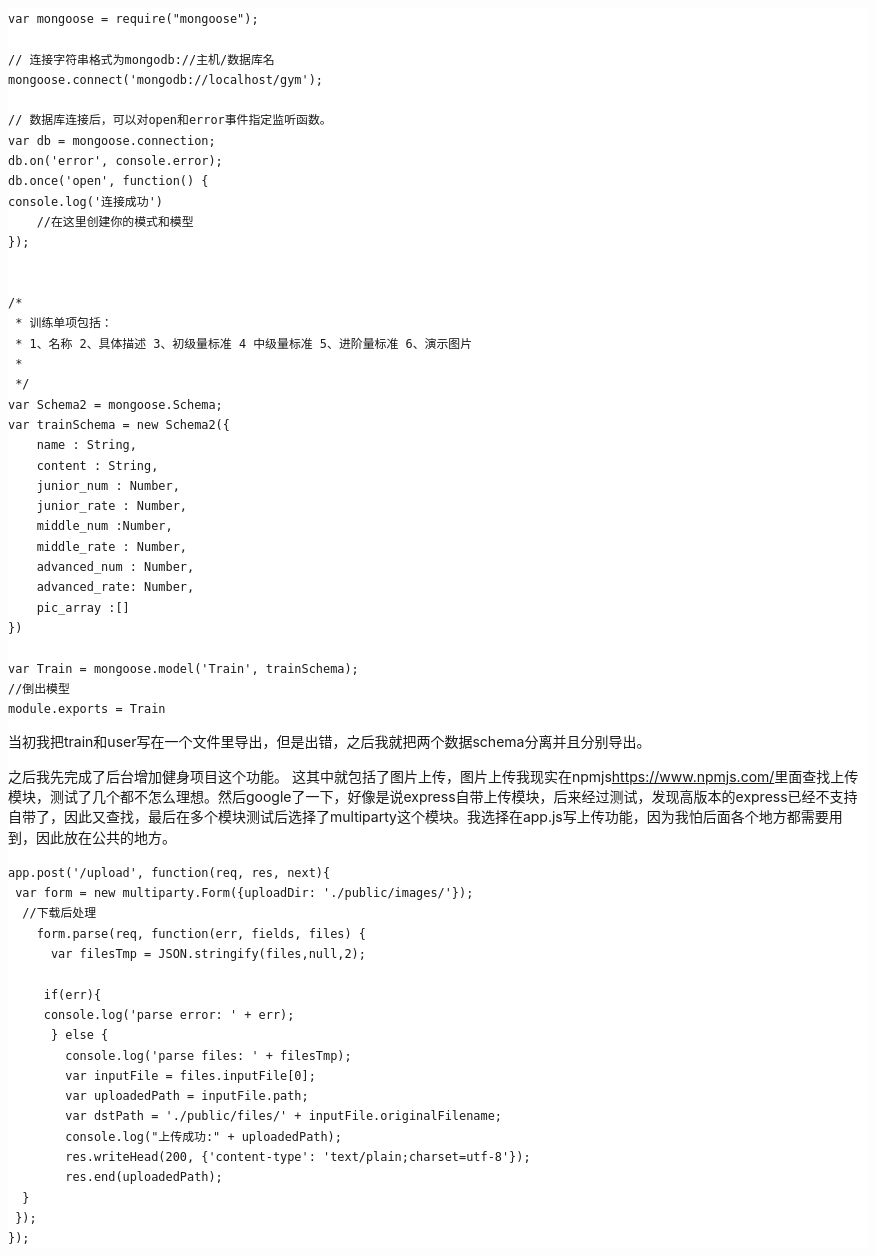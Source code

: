     var mongoose = require("mongoose");

    // 连接字符串格式为mongodb://主机/数据库名
    mongoose.connect('mongodb://localhost/gym');

    // 数据库连接后，可以对open和error事件指定监听函数。
    var db = mongoose.connection;
    db.on('error', console.error);
    db.once('open', function() {
	console.log('连接成功')
		//在这里创建你的模式和模型
    });


    /*
     * 训练单项包括：
     * 1、名称 2、具体描述 3、初级量标准 4 中级量标准 5、进阶量标准 6、演示图片
     * 
     */
    var Schema2 = mongoose.Schema;
    var trainSchema = new Schema2({
	    name : String,
	    content : String,
	    junior_num : Number,
	    junior_rate : Number,
	    middle_num :Number,
	    middle_rate : Number,
	    advanced_num : Number,
	    advanced_rate: Number,
	    pic_array :[]
    })

    var Train = mongoose.model('Train', trainSchema);
    //倒出模型
    module.exports = Train

  当初我把train和user写在一个文件里导出，但是出错，之后我就把两个数据schema分离并且分别导出。
  
  之后我先完成了后台增加健身项目这个功能。
  这其中就包括了图片上传，图片上传我现实在npmjs<https://www.npmjs.com/>里面查找上传模块，测试了几个都不怎么理想。然后google了一下，好像是说express自带上传模块，后来经过测试，发现高版本的express已经不支持自带了，因此又查找，最后在多个模块测试后选择了multiparty这个模块。我选择在app.js写上传功能，因为我怕后面各个地方都需要用到，因此放在公共的地方。
  
    app.post('/upload', function(req, res, next){  
     var form = new multiparty.Form({uploadDir: './public/images/'});
      //下载后处理
        form.parse(req, function(err, fields, files) {
          var filesTmp = JSON.stringify(files,null,2);
  
         if(err){
         console.log('parse error: ' + err);
          } else {
            console.log('parse files: ' + filesTmp);
            var inputFile = files.inputFile[0];
            var uploadedPath = inputFile.path;
            var dstPath = './public/files/' + inputFile.originalFilename;
			console.log("上传成功:" + uploadedPath);
	        res.writeHead(200, {'content-type': 'text/plain;charset=utf-8'});
	        res.end(uploadedPath);
      }
     });
    });
  